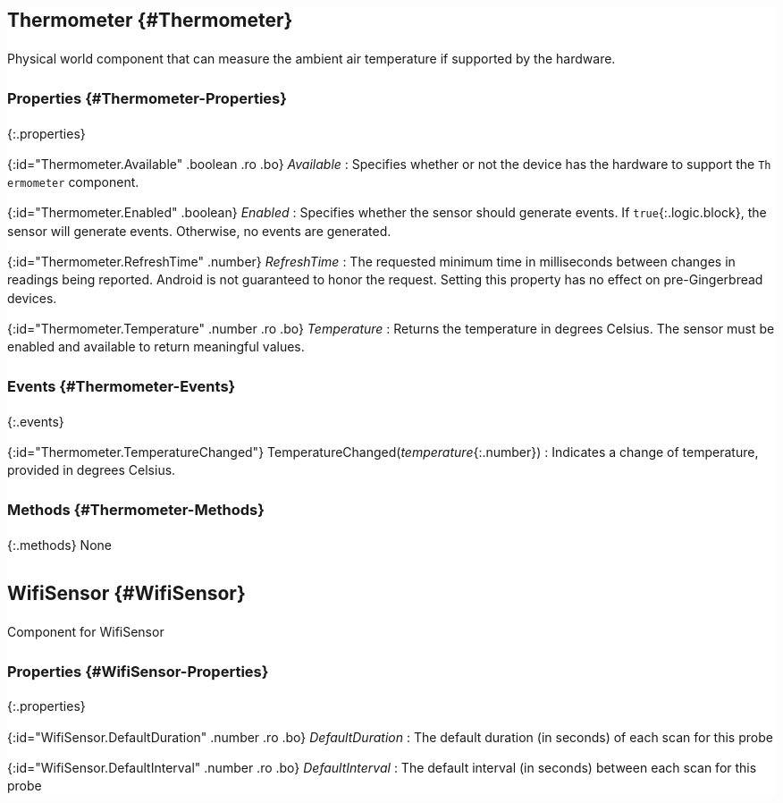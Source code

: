 ## Thermometer  {#Thermometer}

Physical world component that can measure the ambient air temperature if
 supported by the hardware.



### Properties  {#Thermometer-Properties}

{:.properties}

{:id="Thermometer.Available" .boolean .ro .bo} *Available*
: Specifies whether or not the device has the hardware to support the `Thermometer` component.

{:id="Thermometer.Enabled" .boolean} *Enabled*
: Specifies whether the sensor should generate events.  If `true`{:.logic.block},
 the sensor will generate events.  Otherwise, no events are
 generated.

{:id="Thermometer.RefreshTime" .number} *RefreshTime*
: The requested minimum time in milliseconds between changes in readings being reported. Android is not guaranteed to honor the request. Setting this property has no effect on pre-Gingerbread devices.

{:id="Thermometer.Temperature" .number .ro .bo} *Temperature*
: Returns the temperature in degrees Celsius.
 The sensor must be enabled and available 
 to return meaningful values.

### Events  {#Thermometer-Events}

{:.events}

{:id="Thermometer.TemperatureChanged"} TemperatureChanged(*temperature*{:.number})
: Indicates a change of temperature, provided in degrees Celsius.

### Methods  {#Thermometer-Methods}

{:.methods}
None


## WifiSensor  {#WifiSensor}

Component for WifiSensor



### Properties  {#WifiSensor-Properties}

{:.properties}

{:id="WifiSensor.DefaultDuration" .number .ro .bo} *DefaultDuration*
: The default duration (in seconds) of each scan for this probe

{:id="WifiSensor.DefaultInterval" .number .ro .bo} *DefaultInterval*
: The default interval (in seconds) between each scan for this probe
